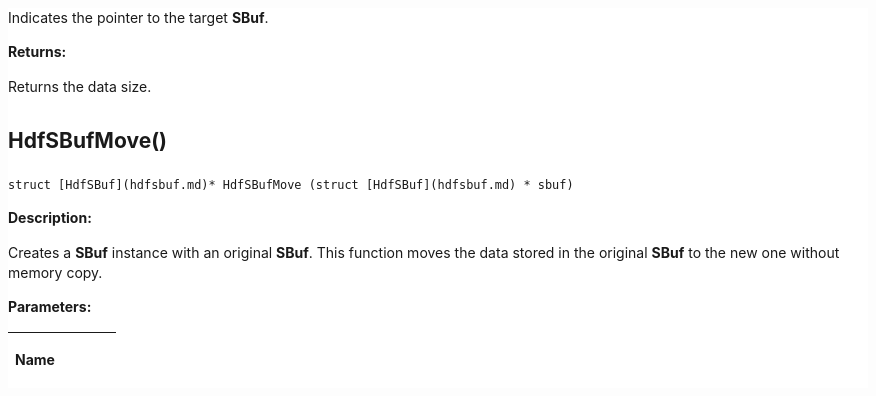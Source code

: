 <td class="cellrowborder" valign="top" width="50%" headers="mcps1.1.3.1.2 ">Indicates the pointer to the target <strong id="b1081057093520"><a name="b1081057093520"></a><a name="b1081057093520"></a>SBuf</strong>. </td>
</tr>
</tbody>
</table>

**Returns:**

Returns the data size.



## HdfSBufMove\(\)<a name="ga22d4a953c89a941337e593647ebe2f5b"></a>

```
struct [HdfSBuf](hdfsbuf.md)* HdfSBufMove (struct [HdfSBuf](hdfsbuf.md) * sbuf)
```

 **Description:**

Creates a  **SBuf**  instance with an original  **SBuf**. This function moves the data stored in the original  **SBuf**  to the new one without memory copy. 

**Parameters:**

<a name="table695093094093520"></a>
<table><thead align="left"><tr id="row843869908093520"><th class="cellrowborder" valign="top" width="50%" id="mcps1.1.3.1.1"><p id="p901860975093520"><a name="p901860975093520"></a><a name="p901860975093520"></a>Name</p>
</th>
